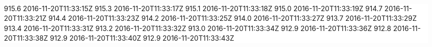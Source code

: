    </trkpt>
   <trkpt lat="12.8949920" lon="77.5945680">
    <ele>915.6</ele>
    <time>2016-11-20T11:33:15Z</time>
   </trkpt>
   <trkpt lat="12.8950290" lon="77.5945780">
    <ele>915.3</ele>
    <time>2016-11-20T11:33:17Z</time>
   </trkpt>
   <trkpt lat="12.8950590" lon="77.5945820">
    <ele>915.1</ele>
    <time>2016-11-20T11:33:18Z</time>
   </trkpt>
   <trkpt lat="12.8950880" lon="77.5945890">
    <ele>915.0</ele>
    <time>2016-11-20T11:33:19Z</time>
   </trkpt>
   <trkpt lat="12.8951300" lon="77.5946040">
    <ele>914.7</ele>
    <time>2016-11-20T11:33:21Z</time>
   </trkpt>
   <trkpt lat="12.8951770" lon="77.5946220">
    <ele>914.4</ele>
    <time>2016-11-20T11:33:23Z</time>
   </trkpt>
   <trkpt lat="12.8952160" lon="77.5946320">
    <ele>914.2</ele>
    <time>2016-11-20T11:33:25Z</time>
   </trkpt>
   <trkpt lat="12.8952620" lon="77.5946440">
    <ele>914.0</ele>
    <time>2016-11-20T11:33:27Z</time>
   </trkpt>
   <trkpt lat="12.8953090" lon="77.5946470">
    <ele>913.7</ele>
    <time>2016-11-20T11:33:29Z</time>
   </trkpt>
   <trkpt lat="12.8953650" lon="77.5946420">
    <ele>913.4</ele>
    <time>2016-11-20T11:33:31Z</time>
   </trkpt>
   <trkpt lat="12.8953940" lon="77.5946380">
    <ele>913.2</ele>
    <time>2016-11-20T11:33:32Z</time>
   </trkpt>
   <trkpt lat="12.8954300" lon="77.5946260">
    <ele>913.0</ele>
    <time>2016-11-20T11:33:34Z</time>
   </trkpt>
   <trkpt lat="12.8954660" lon="77.5946030">
    <ele>912.9</ele>
    <time>2016-11-20T11:33:36Z</time>
   </trkpt>
   <trkpt lat="12.8954870" lon="77.5945840">
    <ele>912.8</ele>
    <time>2016-11-20T11:33:38Z</time>
   </trkpt>
   <trkpt lat="12.8955000" lon="77.5945590">
    <ele>912.9</ele>
    <time>2016-11-20T11:33:40Z</time>
   </trkpt>
   <trkpt lat="12.8955150" lon="77.5945200">
    <ele>912.9</ele>
    <time>2016-11-20T11:33:43Z</time>